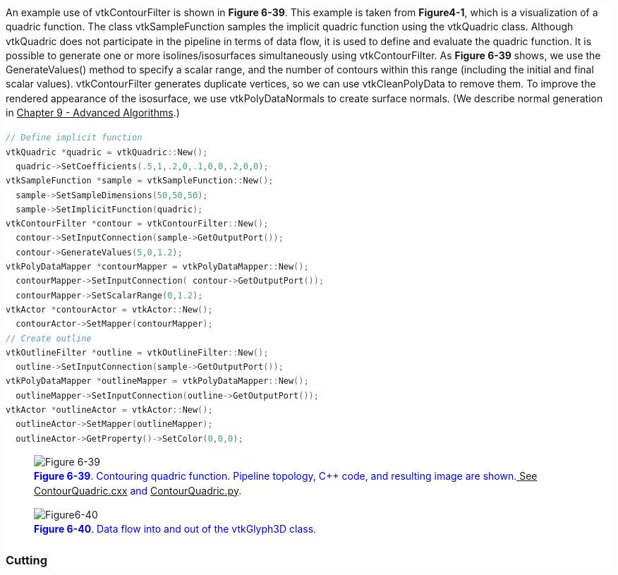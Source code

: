 An example use of vtkContourFilter is shown in **Figure 6-39**. This example is taken from **Figure4-1**, which is a visualization of a quadric function. The class vtkSampleFunction samples the implicit quadric function using the vtkQuadric class. Although vtkQuadric does not participate in the pipeline in terms of data flow, it is used to define and evaluate the quadric function. It is possible to generate one or more isolines/isosurfaces simultaneously using vtkContourFilter. As **Figure 6-39** shows, we use the GenerateValues() method to specify a scalar range, and the number of contours within this range (including the initial and final scalar values). vtkContourFilter generates duplicate vertices, so we can use vtkCleanPolyData to remove them. To improve the rendered appearance of the isosurface, we use vtkPolyDataNormals to create surface normals. (We describe normal generation in [Chapter 9 - Advanced Algorithms](/VTKBook/09Chapter9).)

``` c++
// Define implicit function
vtkQuadric *quadric = vtkQuadric::New();
  quadric->SetCoefficients(.5,1,.2,0,.1,0,0,.2,0,0);
vtkSampleFunction *sample = vtkSampleFunction::New();
  sample->SetSampleDimensions(50,50,50);
  sample->SetImplicitFunction(quadric);
vtkContourFilter *contour = vtkContourFilter::New();
  contour->SetInputConnection(sample->GetOutputPort());
  contour->GenerateValues(5,0,1.2);
vtkPolyDataMapper *contourMapper = vtkPolyDataMapper::New();
  contourMapper->SetInputConnection( contour->GetOutputPort());
  contourMapper->SetScalarRange(0,1.2);
vtkActor *contourActor = vtkActor::New();
  contourActor->SetMapper(contourMapper);
// Create outline
vtkOutlineFilter *outline = vtkOutlineFilter::New();
  outline->SetInputConnection(sample->GetOutputPort());
vtkPolyDataMapper *outlineMapper = vtkPolyDataMapper::New();
  outlineMapper->SetInputConnection(outline->GetOutputPort());
vtkActor *outlineActor = vtkActor::New();
  outlineActor->SetMapper(outlineMapper);
  outlineActor->GetProperty()->SetColor(0,0,0);
```

<figure id="Figure 6-39">
  <img src="https://raw.githubusercontent.com/Kitware/vtk-examples/gh-pages/src/Testing/Baseline/Cxx/VisualizationAlgorithms/TestContourQuadric.png?raw=true" width="640" alt="Figure 6-39">
  <figcaption style="color:blue"><b>Figure 6-39</b>. Contouring quadric function. Pipeline topology, C++ code, and resulting image are shown.<a href="https://kitware.github.io/vtk-examples/site/Cxx/VisualizationAlgorithms/ContourQuadric" title="ContourQuadric"> See ContourQuadric.cxx</a> and <a href="https://kitware.github.io/vtk-examples/site/Python/VisualizationAlgorithms/ContourQuadric" title="ContourQuadric"> ContourQuadric.py</a>.</figcaption>
</figure>

<figure id="Figure 6-40">
  <img src="https://github.com/Kitware/vtk-book/releases/download/book-resources/Figure6-40.png?raw=true" width="320" alt="Figure6-40">
  <figcaption style="color:blue"><b>Figure 6-40</b>. Data flow into and out of the &#118;tkGlyph3D class.</figcaption>
</figure>

### Cutting
